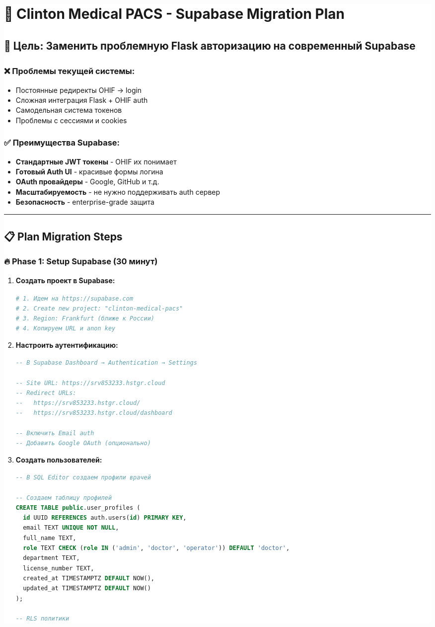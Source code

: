 # 🚀 Clinton Medical PACS - Supabase Migration Plan

## 🎯 Цель: Заменить проблемную Flask авторизацию на современный Supabase

### ❌ Проблемы текущей системы:
- Постоянные редиректы OHIF → login 
- Сложная интеграция Flask + OHIF auth
- Самодельная система токенов
- Проблемы с сессиями и cookies

### ✅ Преимущества Supabase:
- **Стандартные JWT токены** - OHIF их понимает
- **Готовый Auth UI** - красивые формы логина
- **OAuth провайдеры** - Google, GitHub и т.д.
- **Масштабируемость** - не нужно поддерживать auth сервер
- **Безопасность** - enterprise-grade защита

---

## 📋 Plan Migration Steps

### 🔥 Phase 1: Setup Supabase (30 минут)

1. **Создать проект в Supabase:**
   ```bash
   # 1. Идем на https://supabase.com
   # 2. Create new project: "clinton-medical-pacs"
   # 3. Region: Frankfurt (ближе к России)
   # 4. Копируем URL и anon key
   ```

2. **Настроить аутентификацию:**
   ```sql
   -- В Supabase Dashboard → Authentication → Settings
   
   -- Site URL: https://srv853233.hstgr.cloud
   -- Redirect URLs: 
   --   https://srv853233.hstgr.cloud/
   --   https://srv853233.hstgr.cloud/dashboard
   
   -- Включить Email auth
   -- Добавить Google OAuth (опционально)
   ```

3. **Создать пользователей:**
   ```sql
   -- В SQL Editor создаем профили врачей
   
   -- Создаем таблицу профилей
   CREATE TABLE public.user_profiles (
     id UUID REFERENCES auth.users(id) PRIMARY KEY,
     email TEXT UNIQUE NOT NULL,
     full_name TEXT,
     role TEXT CHECK (role IN ('admin', 'doctor', 'operator')) DEFAULT 'doctor',
     department TEXT,
     license_number TEXT,
     created_at TIMESTAMPTZ DEFAULT NOW(),
     updated_at TIMESTAMPTZ DEFAULT NOW()
   );
   
   -- RLS политики
   ```